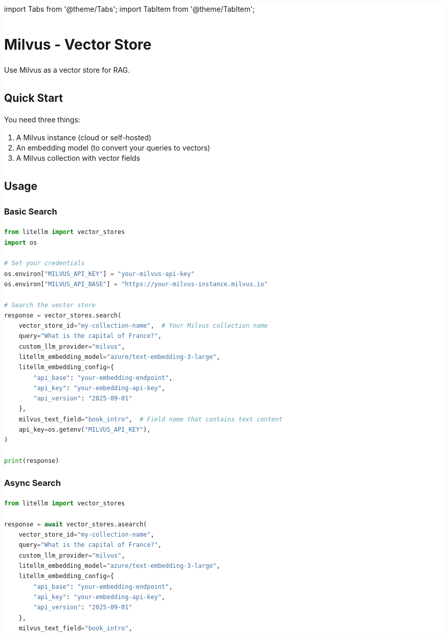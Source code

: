 import Tabs from '@theme/Tabs';
import TabItem from '@theme/TabItem';

# Milvus - Vector Store

Use Milvus as a vector store for RAG.

## Quick Start

You need three things:
1. A Milvus instance (cloud or self-hosted)
2. An embedding model (to convert your queries to vectors)
3. A Milvus collection with vector fields

## Usage

<Tabs>
<TabItem value="sdk" label="SDK">

### Basic Search

```python
from litellm import vector_stores
import os

# Set your credentials
os.environ["MILVUS_API_KEY"] = "your-milvus-api-key"
os.environ["MILVUS_API_BASE"] = "https://your-milvus-instance.milvus.io"

# Search the vector store
response = vector_stores.search(
    vector_store_id="my-collection-name",  # Your Milvus collection name
    query="What is the capital of France?",
    custom_llm_provider="milvus",
    litellm_embedding_model="azure/text-embedding-3-large",
    litellm_embedding_config={
        "api_base": "your-embedding-endpoint",
        "api_key": "your-embedding-api-key",
        "api_version": "2025-09-01"
    },
    milvus_text_field="book_intro",  # Field name that contains text content
    api_key=os.getenv("MILVUS_API_KEY"),
)

print(response)
```

### Async Search

```python
from litellm import vector_stores

response = await vector_stores.asearch(
    vector_store_id="my-collection-name",
    query="What is the capital of France?",
    custom_llm_provider="milvus",
    litellm_embedding_model="azure/text-embedding-3-large",
    litellm_embedding_config={
        "api_base": "your-embedding-endpoint",
        "api_key": "your-embedding-api-key",
        "api_version": "2025-09-01"
    },
    milvus_text_field="book_intro",
```